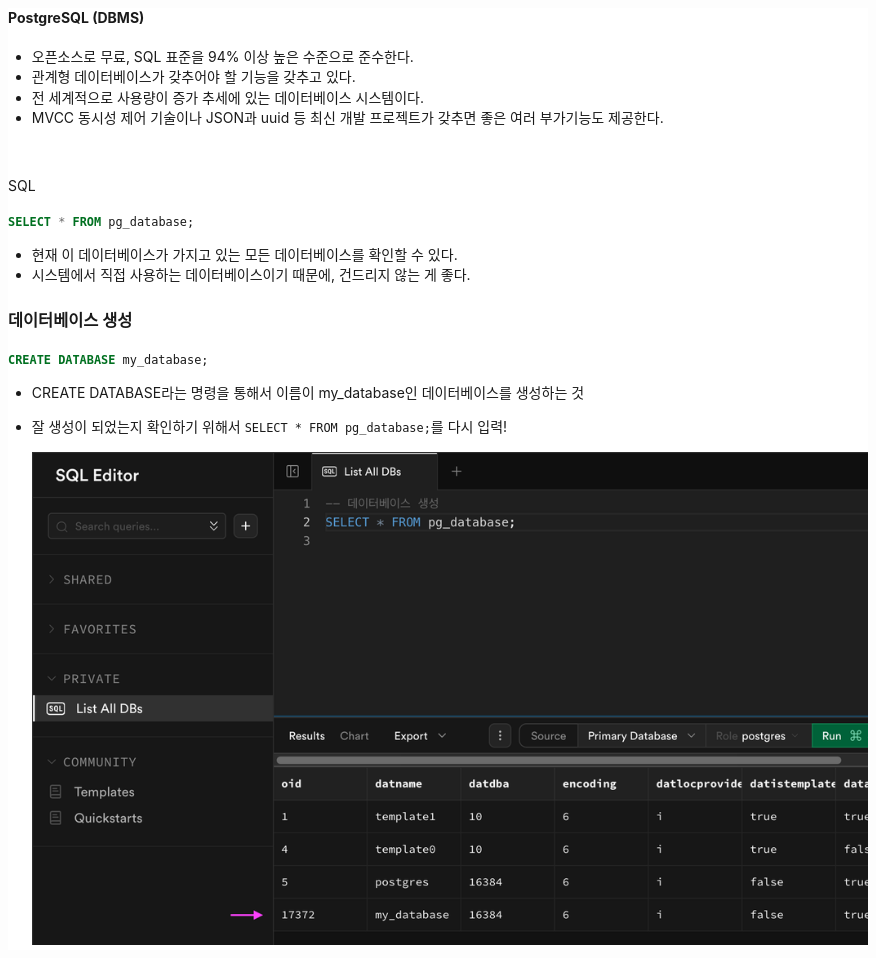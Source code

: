 #### PostgreSQL (DBMS)

- 오픈소스로 무료, SQL 표준을 94% 이상 높은 수준으로 준수한다.
- 관계형 데이터베이스가 갖추어야 할 기능을 갖추고 있다.
- 전 세계적으로 사용량이 증가 추세에 있는 데이터베이스 시스템이다.
- MVCC 동시성 제어 기술이나 JSON과 uuid 등 최신 개발 프로젝트가 갖추면 좋은 여러 부가기능도 제공한다.

<br>

SQL

```SQL
SELECT * FROM pg_database;
```

- 현재 이 데이터베이스가 가지고 있는 모든 데이터베이스를 확인할 수 있다.
- 시스템에서 직접 사용하는 데이터베이스이기 때문에, 건드리지 않는 게 좋다.

### 데이터베이스 생성

```SQL
CREATE DATABASE my_database;
```

- CREATE DATABASE라는 명령을 통해서 이름이 my_database인 데이터베이스를 생성하는 것
- 잘 생성이 되었는지 확인하기 위해서 `SELECT * FROM pg_database;`를 다시 입력!

  ![](./images/db30.png)
